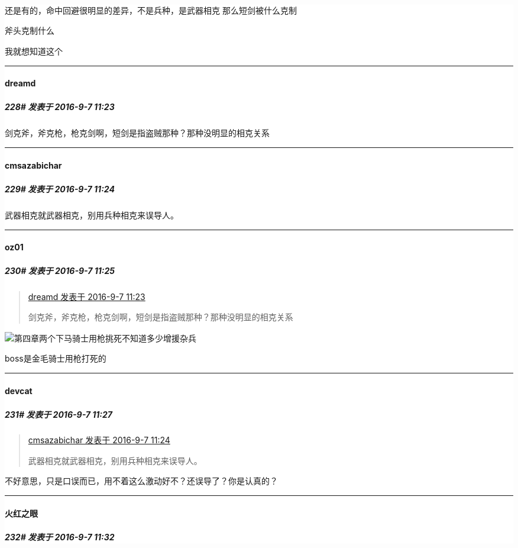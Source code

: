 还是有的，命中回避很明显的差异，不是兵种，是武器相克</blockquote>
那么短剑被什么克制

斧头克制什么

我就想知道这个


-----

####  dreamd  
##### 228#       发表于 2016-9-7 11:23


剑克斧，斧克枪，枪克剑啊，短剑是指盗贼那种？那种没明显的相克关系


-----

####  cmsazabichar  
##### 229#       发表于 2016-9-7 11:24


武器相克就武器相克，别用兵种相克来误导人。


-----

####  oz01  
##### 230#       发表于 2016-9-7 11:25


<blockquote><a href="httphttps://bbs.saraba1st.com/2b/forum.php?mod=redirect&amp;goto=findpost&amp;pid=33505951&amp;ptid=1330118" target="_blank">dreamd 发表于 2016-9-7 11:23</a>

剑克斧，斧克枪，枪克剑啊，短剑是指盗贼那种？那种没明显的相克关系</blockquote>
<img src="https://static.saraba1st.com/image/smiley/face/149.gif" referrerpolicy="no-referrer">第四章两个下马骑士用枪挑死不知道多少增援杂兵

boss是金毛骑士用枪打死的


-----

####  devcat  
##### 231#       发表于 2016-9-7 11:27


<blockquote><a href="httphttps://bbs.saraba1st.com/2b/forum.php?mod=redirect&amp;goto=findpost&amp;pid=33505965&amp;ptid=1330118" target="_blank">cmsazabichar 发表于 2016-9-7 11:24</a>

武器相克就武器相克，别用兵种相克来误导人。</blockquote>
不好意思，只是口误而已，用不着这么激动好不？还误导了？你是认真的？


-----

####  火红之眼  
##### 232#       发表于 2016-9-7 11:32
